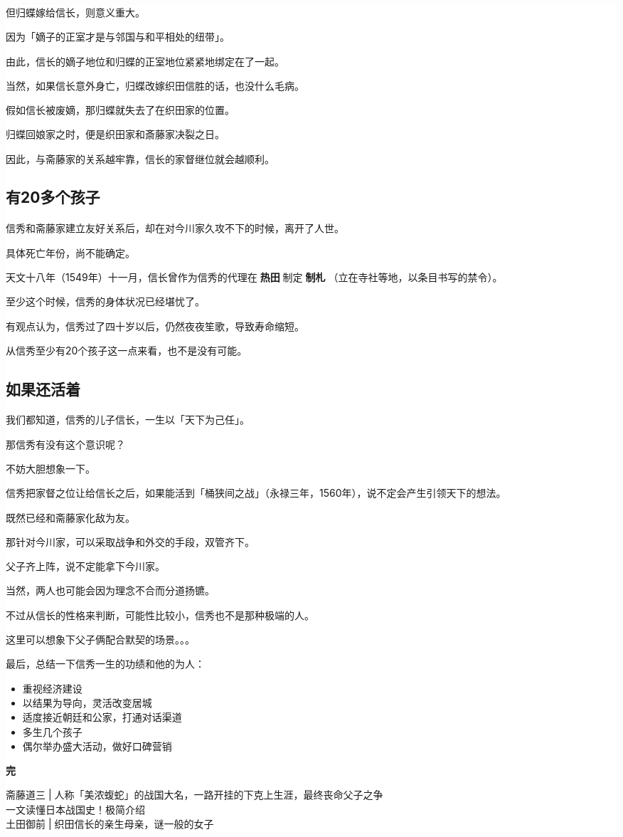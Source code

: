 但归蝶嫁给信长，则意义重大。

因为「嫡子的正室才是与邻国与和平相处的纽带」。

由此，信长的嫡子地位和归蝶的正室地位紧紧地绑定在了一起。

当然，如果信长意外身亡，归蝶改嫁织田信胜的话，也没什么毛病。

假如信长被废嫡，那归蝶就失去了在织田家的位置。

归蝶回娘家之时，便是织田家和斎藤家决裂之日。

因此，与斋藤家的关系越牢靠，信长的家督继位就会越顺利。

## 有20多个孩子

信秀和斋藤家建立友好关系后，却在对今川家久攻不下的时候，离开了人世。

具体死亡年份，尚不能确定。

天文十八年（1549年）十一月，信长曾作为信秀的代理在 **热田** 制定 **制札** （立在寺社等地，以条目书写的禁令）。

至少这个时候，信秀的身体状况已经堪忧了。

有观点认为，信秀过了四十岁以后，仍然夜夜笙歌，导致寿命缩短。

从信秀至少有20个孩子这一点来看，也不是没有可能。

## 如果还活着

我们都知道，信秀的儿子信长，一生以「天下为己任」。

那信秀有没有这个意识呢？

不妨大胆想象一下。

信秀把家督之位让给信长之后，如果能活到「桶狭间之战」（永禄三年，1560年），说不定会产生引领天下的想法。

既然已经和斋藤家化敌为友。

那针对今川家，可以采取战争和外交的手段，双管齐下。

父子齐上阵，说不定能拿下今川家。

当然，两人也可能会因为理念不合而分道扬镳。

不过从信长的性格来判断，可能性比较小，信秀也不是那种极端的人。

这里可以想象下父子俩配合默契的场景。。。

最后，总结一下信秀一生的功绩和他的为人：

  * 重视经济建设
  * 以结果为导向，灵活改变居城
  * 适度接近朝廷和公家，打通对话渠道
  * 多生几个孩子
  * 偶尔举办盛大活动，做好口碑营销

  

 **完**  

  
斋藤道三 | 人称「美浓蝮蛇」的战国大名，一路开挂的下克上生涯，最终丧命父子之争  
一文读懂日本战国史！极简介绍  
土田御前 | 织田信长的亲生母亲，谜一般的女子  


